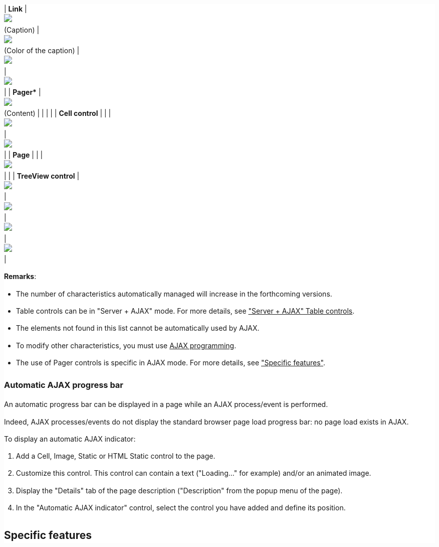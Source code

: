 | **Link** | <br>![](https://doc.pcsoft.fr/en-US/images/image.awp?langid=3&name=Marque.GIF)<br>(Caption) | <br>![](https://doc.pcsoft.fr/en-US/images/image.awp?langid=3&name=Marque.GIF)<br>(Color of the caption) | <br>![](https://doc.pcsoft.fr/en-US/images/image.awp?langid=3&name=Marque.GIF)<br> | <br>![](https://doc.pcsoft.fr/en-US/images/image.awp?langid=3&name=Marque.GIF)<br> |
| **Pager\*** | <br>![](https://doc.pcsoft.fr/en-US/images/image.awp?langid=3&name=Marque.GIF)<br>(Content) |   |   |   |
| **Cell control** |   |   | <br>![](https://doc.pcsoft.fr/en-US/images/image.awp?langid=3&name=Marque.GIF)<br> | <br>![](https://doc.pcsoft.fr/en-US/images/image.awp?langid=3&name=Marque.GIF)<br> |
| **Page** |   |   | <br>![](https://doc.pcsoft.fr/en-US/images/image.awp?langid=3&name=Marque.GIF)<br> |   |
| **TreeView control** | <br>![](https://doc.pcsoft.fr/en-US/images/image.awp?langid=3&name=Marque.GIF)<br> | <br>![](https://doc.pcsoft.fr/en-US/images/image.awp?langid=3&name=Marque.GIF)<br> | <br>![](https://doc.pcsoft.fr/en-US/images/image.awp?langid=3&name=Marque.GIF)<br> | <br>![](https://doc.pcsoft.fr/en-US/images/image.awp?langid=3&name=Marque.GIF)<br> |



**Remarks**:

- The number of characteristics automatically managed will increase in the forthcoming versions.

- Table controls can be in "Server + AJAX" mode. For more details, see ["Server + AJAX" Table controls](../WDChamp/3055117.md).

- The elements not found in this list cannot be automatically used by AJAX.

- To modify other characteristics, you must use [AJAX programming](../WDLang2/3055103.md).

- The use of Pager controls is specific in AJAX mode. For more details, see ["Specific features"](#NOTE4_1).



<a name="NOTE3_2"></a>


### Automatic AJAX progress bar
<a name="automatic_ajax_progress_bar_ELTPARAGRAPHE000355"></a>

An automatic progress bar can be displayed in a page while an AJAX process/event is performed.

Indeed, AJAX processes/events do not display the standard browser page load progress bar: no page load exists in AJAX.

To display an automatic AJAX indicator:

1. Add a Cell, Image, Static or HTML Static control to the page.

2. Customize this control. This control can contain a text ("Loading..." for example) and/or an animated image.

3. Display the "Details" tab of the page description ("Description" from the popup menu of the page).

4. In the "Automatic AJAX indicator" control, select the control you have added and define its position.




<a name="NOTE4"></a>
<a name="NOTE4_1"></a>


## Specific features
<a name="specific_features_ELTTEXTE000536"></a>
